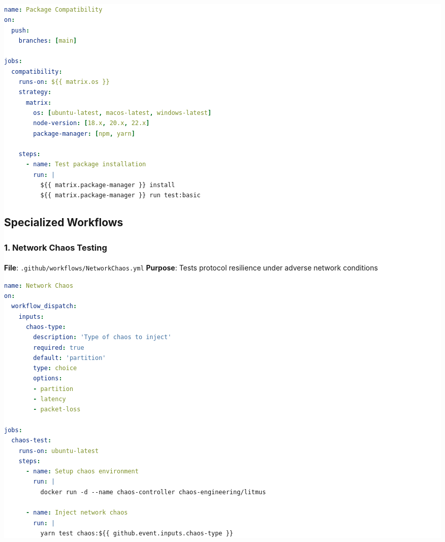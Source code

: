 ```yaml
name: Package Compatibility
on:
  push:
    branches: [main]

jobs:
  compatibility:
    runs-on: ${{ matrix.os }}
    strategy:
      matrix:
        os: [ubuntu-latest, macos-latest, windows-latest]
        node-version: [18.x, 20.x, 22.x]
        package-manager: [npm, yarn]
    
    steps:
      - name: Test package installation
        run: |
          ${{ matrix.package-manager }} install
          ${{ matrix.package-manager }} run test:basic
```

## Specialized Workflows

### 1. Network Chaos Testing

**File**: `.github/workflows/NetworkChaos.yml`
**Purpose**: Tests protocol resilience under adverse network conditions

```yaml
name: Network Chaos
on:
  workflow_dispatch:
    inputs:
      chaos-type:
        description: 'Type of chaos to inject'
        required: true
        default: 'partition'
        type: choice
        options:
        - partition
        - latency
        - packet-loss

jobs:
  chaos-test:
    runs-on: ubuntu-latest
    steps:
      - name: Setup chaos environment
        run: |
          docker run -d --name chaos-controller chaos-engineering/litmus
      
      - name: Inject network chaos
        run: |
          yarn test chaos:${{ github.event.inputs.chaos-type }}
```
